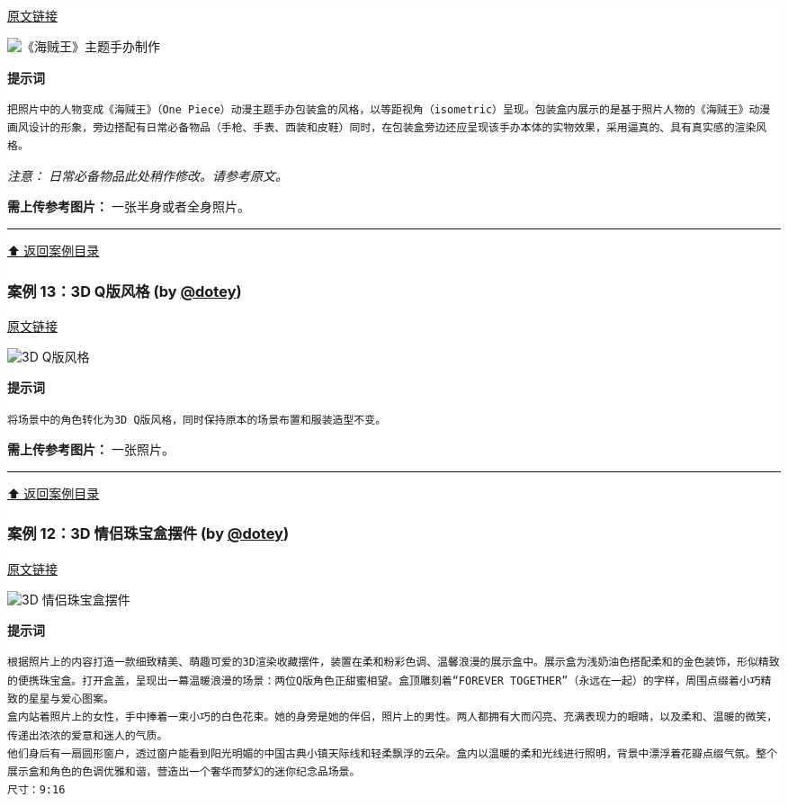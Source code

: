[原文链接](https://x.com/dotey/status/1909047547563213145)

<img src="cases/14/example_one_piece_figure_creation.png" width="300" alt="《海贼王》主题手办制作">

**提示词**

```
把照片中的人物变成《海贼王》（One Piece）动漫主题手办包装盒的风格，以等距视角（isometric）呈现。包装盒内展示的是基于照片人物的《海贼王》动漫画风设计的形象，旁边搭配有日常必备物品（手枪、手表、西装和皮鞋）同时，在包装盒旁边还应呈现该手办本体的实物效果，采用逼真的、具有真实感的渲染风格。
```

*注意： 日常必备物品此处稍作修改。请参考原文。*

**需上传参考图片：** 一张半身或者全身照片。


---

[⬆️ 返回案例目录](#cases-toc)

<a id="cases-13"></a>
### 案例 13：3D Q版风格 (by [@dotey](https://x.com/dotey))

[原文链接](https://x.com/dotey/status/1908194518345678865)

<img src="cases/13/example_photo_to_3d_q.png" width="300" alt="3D Q版风格">

**提示词**

```
将场景中的角色转化为3D Q版风格，同时保持原本的场景布置和服装造型不变。
```


**需上传参考图片：** 一张照片。


---

[⬆️ 返回案例目录](#cases-toc)

<a id="cases-12"></a>
### 案例 12：3D 情侣珠宝盒摆件 (by [@dotey](https://x.com/dotey))

[原文链接](https://x.com/dotey/status/1909332895115714835)

<img src="cases/12/example_3d_collectible_couple_box.jpeg" width="300" alt="3D 情侣珠宝盒摆件">

**提示词**

```
根据照片上的内容打造一款细致精美、萌趣可爱的3D渲染收藏摆件，装置在柔和粉彩色调、温馨浪漫的展示盒中。展示盒为浅奶油色搭配柔和的金色装饰，形似精致的便携珠宝盒。打开盒盖，呈现出一幕温暖浪漫的场景：两位Q版角色正甜蜜相望。盒顶雕刻着“FOREVER TOGETHER”（永远在一起）的字样，周围点缀着小巧精致的星星与爱心图案。
盒内站着照片上的女性，手中捧着一束小巧的白色花束。她的身旁是她的伴侣，照片上的男性。两人都拥有大而闪亮、充满表现力的眼睛，以及柔和、温暖的微笑，传递出浓浓的爱意和迷人的气质。
他们身后有一扇圆形窗户，透过窗户能看到阳光明媚的中国古典小镇天际线和轻柔飘浮的云朵。盒内以温暖的柔和光线进行照明，背景中漂浮着花瓣点缀气氛。整个展示盒和角色的色调优雅和谐，营造出一个奢华而梦幻的迷你纪念品场景。
尺寸：9:16
```
